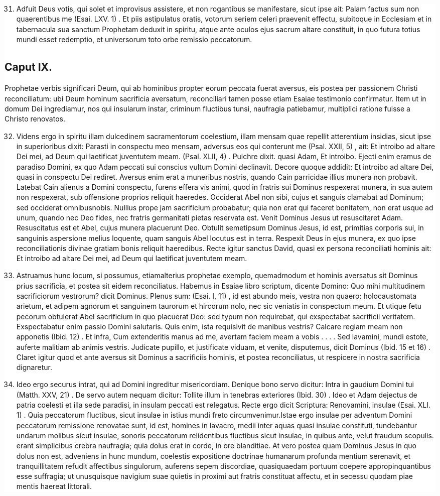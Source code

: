 31. Adfuit Deus votis, qui solet et improvisus assistere, et non rogantibus se manifestare, sicut ipse ait: Palam factus sum non quaerentibus me  (Esai. LXV. 1) . Et piis astipulatus oratis, votorum seriem celeri praevenit effectu, subitoque in Ecclesiam et in tabernacula sua sanctum Prophetam deduxit in spiritu, atque ante oculos ejus sacrum altare constituit, in quo futura totius mundi esset redemptio, et universorum toto orbe remissio peccatorum.

<h2 id='tocuniq22'>Caput IX.</h2>

Prophetae verbis significari Deum, qui ab hominibus propter eorum peccata fuerat aversus, eis postea per passionem Christi reconciliatum: ubi Deum hominum sacrificia aversatum, reconciliari tamen posse etiam Esaiae testimonio confirmatur. Item ut in domum Dei ingrediamur, nos qui insularum instar, criminum fluctibus tunsi, naufragia patiebamur, multiplici ratione fuisse a Christo renovatos.

32. Videns ergo in spiritu illam dulcedinem sacramentorum coelestium, illam mensam quae repellit atterentium insidias, sicut ipse in superioribus dixit: Parasti in conspectu meo mensam, adversus eos qui conterunt me  (Psal. XXII, 5) , ait: Et introibo ad altare Dei mei, ad Deum qui laetificat juventutem meam. (Psal. XLII, 4) . Pulchre dixit. quasi Adam, Et introibo. Ejecti enim eramus de paradiso Domini, ex quo Adam peccati sui conscius vultum Domini declinavit. Decore quoque addidit:  Et introibo ad altare Dei, quasi in conspectu Dei rediret. Aversus enim erat a muneribus nostris, quando Cain parricidae   illius munera non probavit. Latebat Cain alienus a Domini conspectu, furens effera vis animi, quod in fratris sui Dominus respexerat munera, in sua autem non respexerat, sub offensione proprios reliquit haeredes. Occiderat Abel non sibi, cujus et sanguis clamabat ad Dominum; sed occiderat omnibusnobis. Nullius prope jam sacrificium probabatur; quia non erat qui faceret bonitatem, non erat usque ad unum, quando nec Deo fides, nec fratris germanitati pietas reservata est. Venit Dominus Jesus ut resuscitaret Adam. Resuscitatus est et Abel, cujus munera placuerunt Deo. Obtulit semetipsum Dominus Jesus, id est, primitias corporis sui, in sanguinis aspersione melius loquente, quam sanguis Abel locutus est in terra. Respexit Deus in ejus munera, ex quo ipse reconciliationis divinae gratiam bonis reliquit haeredibus. Recte igitur sanctus David, quasi ex persona reconciliati hominis ait: Et introibo ad altare Dei mei, ad Deum qui laetificat juventutem meam.

33. Astruamus hunc locum, si possumus, etiamalterius prophetae exemplo, quemadmodum et hominis aversatus sit Dominus prius sacrificia, et postea sit eidem reconciliatus. Habemus in Esaiae libro scriptum, dicente Domino: Quo mihi multitudinem sacrificiorum vestrorum? dicit Dominus. Plenus sum:  (Esai. I, 11) , id est abundo meis, vestra non quaero: holocaustomata arietum, et adipem agnorum et sanguinem taurorum et hircorum nolo, nec sic veniatis in conspectum meum. Et utique fetu pecorum obtulerat Abel sacrificium in quo placuerat Deo: sed typum non requirebat, qui exspectabat sacrificii veritatem. Exspectabatur enim passio Domini salutaris. Quis enim, ista requisivit de manibus vestris? Calcare regiam meam non apponetis  (Ibid. 12) . Et infra, Cum extenderitis manus ad me, avertam faciem meam a vobis . . . .  Sed lavamini, mundi estote, auferte malitiam ab animis vestris. Judicate pupillo, et justificate viduam, et venite, disputemus, dicit Dominus   (Ibid. 15 et 16) . Claret igitur quod et ante aversus sit Dominus a sacrificiis hominis, et postea reconciliatus, ut respicere in nostra sacrificia dignaretur.

34. Ideo ergo securus intrat, qui ad Domini ingreditur misericordiam. Denique bono servo dicitur: Intra in gaudium Domini tui  (Matth. XXV, 21) . De servo autem nequam dicitur: Tollite illum in tenebras exteriores  (Ibid. 30) . Ideo et Adam dejectus de patria coelesti et illa sede paradisi, in insulam peccati est relegatus. Recte ergo dicit Scriptura: Renovamini, insulae  (Esai. XLI. 1) . Quia peccatorum fluctibus, sicut insulae in istius mundi freto circumvenimur.Istae ergo insulae per adventum Domini peccatorum remissione renovatae sunt, id est, homines in lavacro, medii inter aquas quasi insulae constituti, tundebantur undarum molibus sicut insulae, sonoris peccatorum relidentibus fluctibus sicut insulae, in quibus ante, velut fraudum scopulis. erant simplicibus crebra naufragia; quia dolus erat in corde, in ore blanditiae. At vero postea quam Dominus   Jesus in quo dolus non est, adveniens in hunc mundum, coelestis expositione doctrinae humanarum profunda mentium serenavit, et tranquillitatem refudit affectibus singulorum, auferens sepem discordiae, quasiquaedam portuum coepere appropinquantibus esse suffragia; ut unusquisque navigium suae quietis in proximi aut fratris constituat affectu, et in secessu quodam piae mentis haereat littorali.
